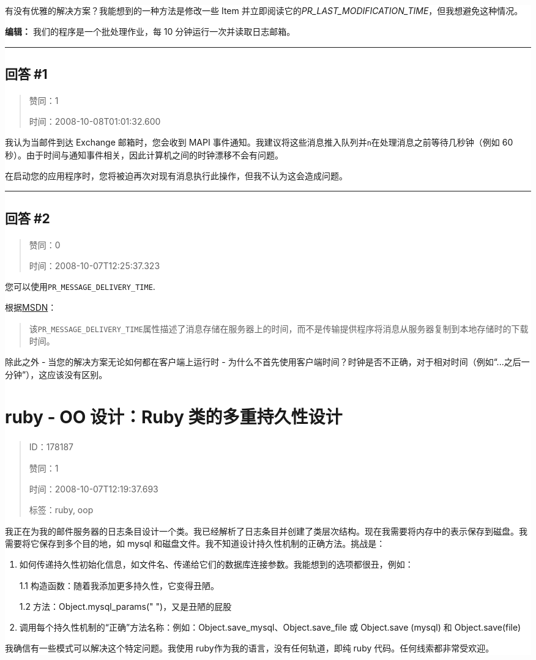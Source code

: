 有没有优雅的解决方案？我能想到的一种方法是修改一些 Item 并立即阅读它的*PR_LAST_MODIFICATION_TIME*，但我想避免这种情况。

**编辑：**
我们的程序是一个批处理作业，每 10 分钟运行一次并读取日志邮箱。

* * *

## 回答 #1

> 赞同：1
> 
> 时间：2008-10-08T01:01:32.600

我认为当邮件到达 Exchange 邮箱时，您会收到 MAPI 事件通知。我建议将这些消息推入队列并`n`在处理消息之前等待几秒钟（例如 60 秒）。由于时间与通知事件相关，因此计算机之间的时钟漂移不会有问题。

在启动您的应用程序时，您将被迫再次对现有消息执行此操作，但我不认为这会造成问题。

* * *

## 回答 #2

> 赞同：0
> 
> 时间：2008-10-07T12:25:37.323

您可以使用`PR_MESSAGE_DELIVERY_TIME`.

根据[MSDN](http://msdn.microsoft.com/en-us/library/ms528590(EXCHG.10).aspx "MSDN")：

> 该`PR_MESSAGE_DELIVERY_TIME`属性描述了消息存储在服务器上的时间，而不是传输提供程序将消息从服​​务器复制到本地存储时的下载时间。

除此之外 - 当您的解决方案无论如何都在客户端上运行时 - 为什么不首先使用客户端时间？时钟是否不正确，对于相对时间（例如“...之后一分钟”），这应该没有区别。

# ruby - OO 设计：Ruby 类的多重持久性设计

> ID：178187
> 
> 赞同：1
> 
> 时间：2008-10-07T12:19:37.693
> 
> 标签：ruby, oop

我正在为我的邮件服务器的日志条目设计一个类。我已经解析了日志条目并创建了类层次结构。现在我需要将内存中的表示保存到磁盘。我需要将它保存到多个目的地，如 mysql 和磁盘文件。我不知道设计持久性机制的正确方法。挑战是：

1.  如何传递持久性初始化信息，如文件名、传递给它们的数据库连接参数。我能想到的选项都很丑，例如：

    1.1 构造函数：随着我添加更多持久性，它变得丑陋。

    1.2 方法：Object.mysql_params(" ")，又是丑陋的屁股

2.  调用每个持久性机制的“正确”方法名称：例如：Object.save_mysql、Object.save_file 或 Object.save (mysql) 和 Object.save(file)

我确信有一些模式可以解决这个特定问题。我使用 ruby​​ 作为我的语言，没有任何轨道，即纯 ruby​​ 代码。任何线索都非常受欢迎。
